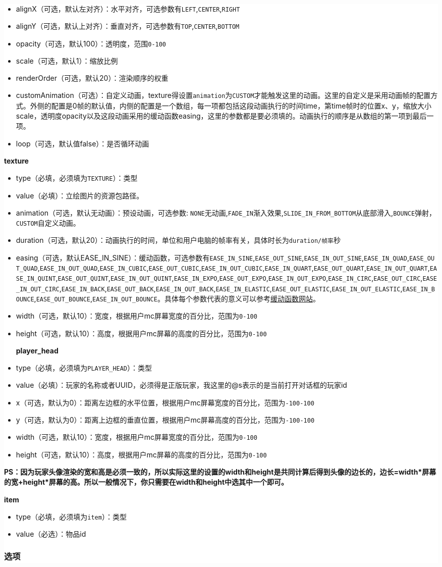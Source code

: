 * alignX（可选，默认左对齐）：水平对齐，可选参数有`LEFT`,`CENTER`,`RIGHT`

* alignY（可选，默认上对齐）：垂直对齐，可选参数有`TOP`,`CENTER`,`BOTTOM`

* opacity（可选，默认100）：透明度，范围`0-100`

* scale（可选，默认1）：缩放比例

* renderOrder（可选，默认20）：渲染顺序的权重

* customAnimation（可选）：自定义动画，texture得设置`animation`为`CUSTOM`才能触发这里的动画。这里的自定义是采用动画帧的配置方式。外侧的配置是0帧的默认值，内侧的配置是一个数组，每一项都包括这段动画执行的时间time，第time帧时的位置x、y，缩放大小scale，透明度opacity以及这段动画采用的缓动函数easing，这里的参数都是要必须填的。动画执行的顺序是从数组的第一项到最后一项。

* loop（可选，默认值false）：是否循环动画

**texture**

* type（必填，必须填为`TEXTURE`）：类型

- value（必填）：立绘图片的资源包路径。

- animation（可选，默认无动画）：预设动画，可选参数: `NONE`无动画,`FADE_IN`渐入效果,`SLIDE_IN_FROM_BOTTOM`从底部滑入,`BOUNCE`弹射，`CUSTOM`自定义动画。

- duration（可选，默认20）：动画执行的时间，单位和用户电脑的帧率有关，具体时长为`duration/帧率`秒

- easing（可选，默认EASE\_IN\_SINE）：缓动函数，可选参数有`EASE_IN_SINE`,`EASE_OUT_SINE`,`EASE_IN_OUT_SINE`,`EASE_IN_QUAD`,`EASE_OUT_QUAD`,`EASE_IN_OUT_QUAD`,`EASE_IN_CUBIC`,`EASE_OUT_CUBIC`,`EASE_IN_OUT_CUBIC`,`EASE_IN_QUART`,`EASE_OUT_QUART`,`EASE_IN_OUT_QUART`,`EASE_IN_QUINT`,`EASE_OUT_QUINT`,`EASE_IN_OUT_QUINT`,`EASE_IN_EXPO`,`EASE_OUT_EXPO`,`EASE_IN_OUT_EXPO`,`EASE_IN_CIRC`,`EASE_OUT_CIRC`,`EASE_IN_OUT_CIRC`,`EASE_IN_BACK`,`EASE_OUT_BACK`,`EASE_IN_OUT_BACK`,`EASE_IN_ELASTIC`,`EASE_OUT_ELASTIC`,`EASE_IN_OUT_ELASTIC`,`EASE_IN_BOUNCE`,`EASE_OUT_BOUNCE`,`EASE_IN_OUT_BOUNCE`。具体每个参数代表的意义可以参考[缓动函数网站](https://easings.net/zh-cn)。

- width（可选，默认10）：宽度，根据用户mc屏幕宽度的百分比，范围为`0-100`

- height（可选，默认10）：高度，根据用户mc屏幕的高度的百分比，范围为`0-100`

  **player\_head**

- type（必填，必须填为`PLAYER_HEAD`）：类型

- value（必填）：玩家的名称或者UUID，必须得是正版玩家，我这里的@s表示的是当前打开对话框的玩家id

- x（可选，默认为0）：距离左边框的水平位置，根据用户mc屏幕宽度的百分比，范围为`-100-100`

- y（可选，默认为0）：距离上边框的垂直位置，根据用户mc屏幕高度的百分比，范围为`-100-100`

- width（可选，默认10）：宽度，根据用户mc屏幕宽度的百分比，范围为`0-100`

- height（可选，默认10）：高度，根据用户mc屏幕的高度的百分比，范围为`0-100`

**PS：因为玩家头像渲染的宽和高是必须一致的，所以实际这里的设置的width和height是共同计算后得到头像的边长的，边长=width​\*屏幕的宽+height\*屏幕的高。所以一般情况下，你只需要在width和height中选其中一个即可。**

**item**

* type（必填，必须填为`item`）：类型

* value（必选）：物品id

### 选项
